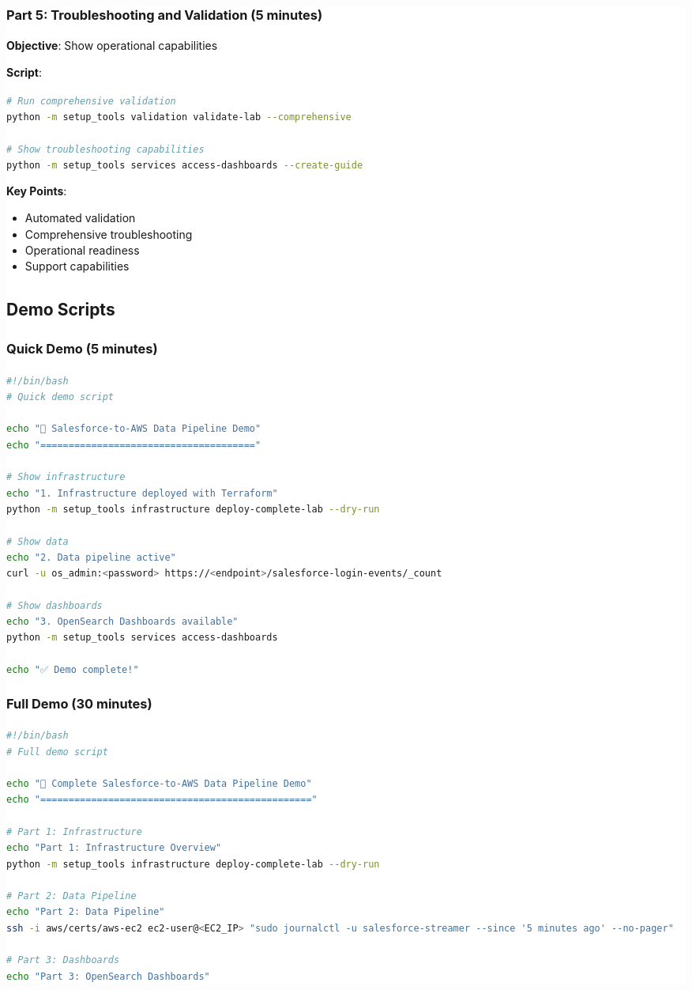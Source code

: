 ### Part 5: Troubleshooting and Validation (5 minutes)

**Objective**: Show operational capabilities

**Script**:
```bash
# Run comprehensive validation
python -m setup_tools validation validate-lab --comprehensive

# Show troubleshooting capabilities
python -m setup_tools services access-dashboards --create-guide
```

**Key Points**:
- Automated validation
- Comprehensive troubleshooting
- Operational readiness
- Support capabilities

## Demo Scripts

### Quick Demo (5 minutes)

```bash
#!/bin/bash
# Quick demo script

echo "🚀 Salesforce-to-AWS Data Pipeline Demo"
echo "======================================"

# Show infrastructure
echo "1. Infrastructure deployed with Terraform"
python -m setup_tools infrastructure deploy-complete-lab --dry-run

# Show data
echo "2. Data pipeline active"
curl -u os_admin:<password> https://<endpoint>/salesforce-login-events/_count

# Show dashboards
echo "3. OpenSearch Dashboards available"
python -m setup_tools services access-dashboards

echo "✅ Demo complete!"
```

### Full Demo (30 minutes)

```bash
#!/bin/bash
# Full demo script

echo "🚀 Complete Salesforce-to-AWS Data Pipeline Demo"
echo "================================================"

# Part 1: Infrastructure
echo "Part 1: Infrastructure Overview"
python -m setup_tools infrastructure deploy-complete-lab --dry-run

# Part 2: Data Pipeline
echo "Part 2: Data Pipeline"
ssh -i aws/certs/aws-ec2 ec2-user@<EC2_IP> "sudo journalctl -u salesforce-streamer --since '5 minutes ago' --no-pager"

# Part 3: Dashboards
echo "Part 3: OpenSearch Dashboards"
```
